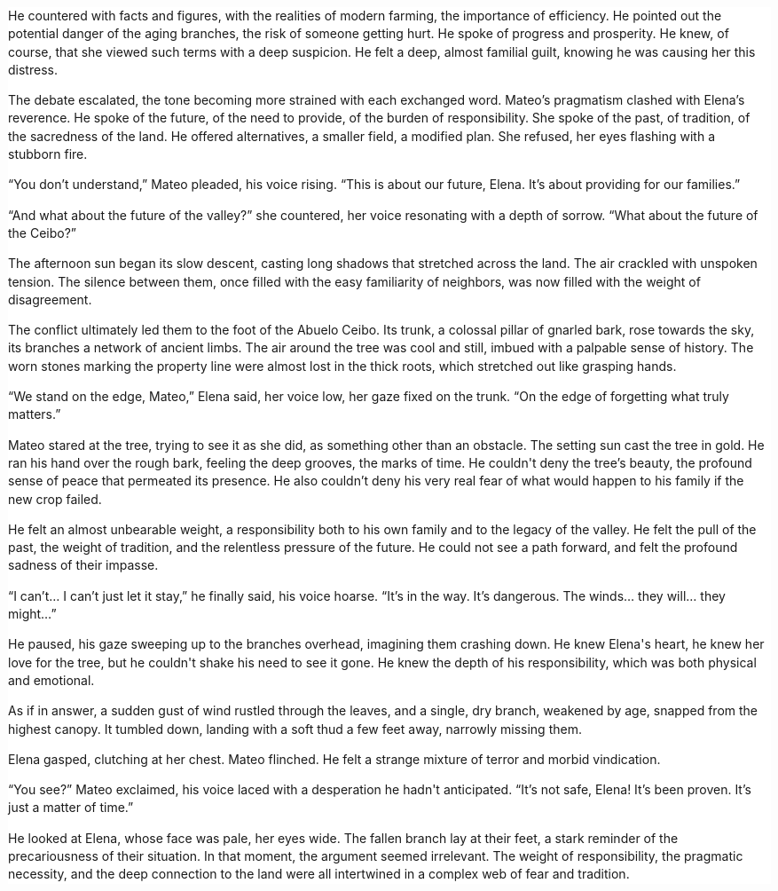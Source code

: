 He countered with facts and figures, with the realities of modern farming, the importance of efficiency. He pointed out the potential danger of the aging branches, the risk of someone getting hurt. He spoke of progress and prosperity. He knew, of course, that she viewed such terms with a deep suspicion. He felt a deep, almost familial guilt, knowing he was causing her this distress.

The debate escalated, the tone becoming more strained with each exchanged word. Mateo’s pragmatism clashed with Elena’s reverence. He spoke of the future, of the need to provide, of the burden of responsibility. She spoke of the past, of tradition, of the sacredness of the land. He offered alternatives, a smaller field, a modified plan. She refused, her eyes flashing with a stubborn fire.

“You don’t understand,” Mateo pleaded, his voice rising. “This is about our future, Elena. It’s about providing for our families.”

“And what about the future of the valley?” she countered, her voice resonating with a depth of sorrow. “What about the future of the Ceibo?”

The afternoon sun began its slow descent, casting long shadows that stretched across the land. The air crackled with unspoken tension. The silence between them, once filled with the easy familiarity of neighbors, was now filled with the weight of disagreement.

The conflict ultimately led them to the foot of the Abuelo Ceibo. Its trunk, a colossal pillar of gnarled bark, rose towards the sky, its branches a network of ancient limbs. The air around the tree was cool and still, imbued with a palpable sense of history. The worn stones marking the property line were almost lost in the thick roots, which stretched out like grasping hands.

“We stand on the edge, Mateo,” Elena said, her voice low, her gaze fixed on the trunk. “On the edge of forgetting what truly matters.”

Mateo stared at the tree, trying to see it as she did, as something other than an obstacle. The setting sun cast the tree in gold. He ran his hand over the rough bark, feeling the deep grooves, the marks of time. He couldn't deny the tree’s beauty, the profound sense of peace that permeated its presence. He also couldn’t deny his very real fear of what would happen to his family if the new crop failed.

He felt an almost unbearable weight, a responsibility both to his own family and to the legacy of the valley. He felt the pull of the past, the weight of tradition, and the relentless pressure of the future. He could not see a path forward, and felt the profound sadness of their impasse.

“I can’t… I can’t just let it stay,” he finally said, his voice hoarse. “It’s in the way. It’s dangerous. The winds… they will… they might…”

He paused, his gaze sweeping up to the branches overhead, imagining them crashing down. He knew Elena's heart, he knew her love for the tree, but he couldn't shake his need to see it gone. He knew the depth of his responsibility, which was both physical and emotional.

As if in answer, a sudden gust of wind rustled through the leaves, and a single, dry branch, weakened by age, snapped from the highest canopy. It tumbled down, landing with a soft thud a few feet away, narrowly missing them.

Elena gasped, clutching at her chest. Mateo flinched. He felt a strange mixture of terror and morbid vindication.

“You see?” Mateo exclaimed, his voice laced with a desperation he hadn't anticipated. “It’s not safe, Elena! It’s been proven. It’s just a matter of time.”

He looked at Elena, whose face was pale, her eyes wide. The fallen branch lay at their feet, a stark reminder of the precariousness of their situation. In that moment, the argument seemed irrelevant. The weight of responsibility, the pragmatic necessity, and the deep connection to the land were all intertwined in a complex web of fear and tradition.
